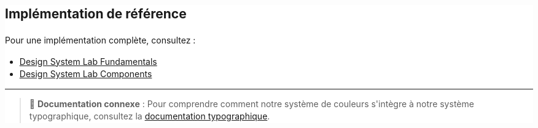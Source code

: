 ## Implémentation de référence

Pour une implémentation complète, consultez :

- [Design System Lab Fundamentals](/src/app/ds-lab/fundamentals/page.tsx)
- [Design System Lab Components](/src/app/ds-lab/components/page.tsx)

---

> 🎨 **Documentation connexe** : Pour comprendre comment notre système de couleurs s'intègre à notre système typographique, consultez la [documentation typographique](./typography.md).
